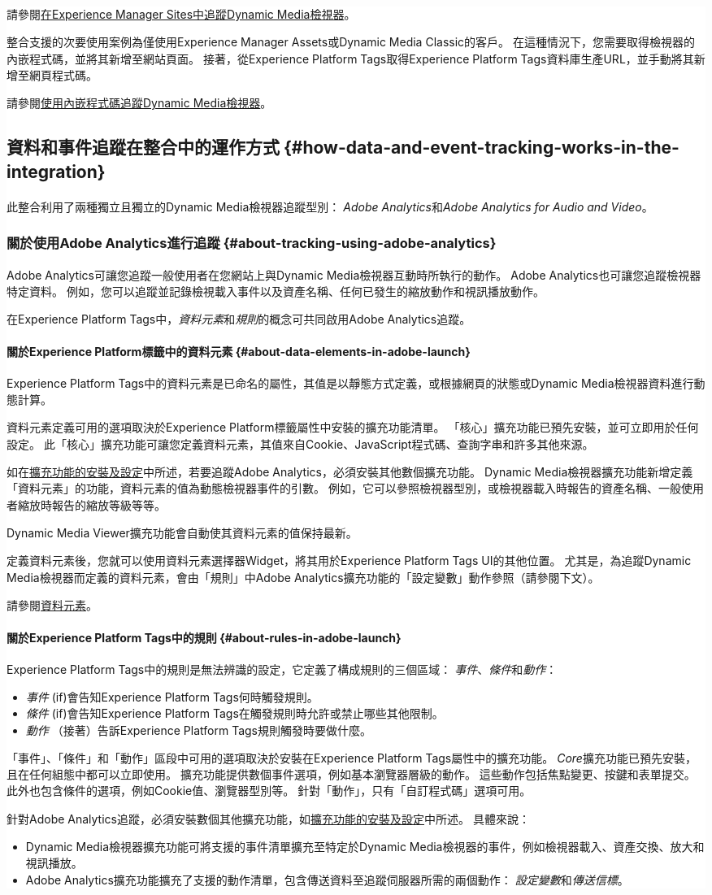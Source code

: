 請參閱[在Experience Manager Sites中追蹤Dynamic Media檢視器](#tracking-dynamic-media-viewers-in-aem-sites)。

整合支援的次要使用案例為僅使用Experience Manager Assets或Dynamic Media Classic的客戶。 在這種情況下，您需要取得檢視器的內嵌程式碼，並將其新增至網站頁面。 接著，從Experience Platform Tags取得Experience Platform Tags資料庫生產URL，並手動將其新增至網頁程式碼。

請參閱[使用內嵌程式碼追蹤Dynamic Media檢視器](#tracking-dynamic-media-viewers-using-embed-code)。



## 資料和事件追蹤在整合中的運作方式 {#how-data-and-event-tracking-works-in-the-integration}

此整合利用了兩種獨立且獨立的Dynamic Media檢視器追蹤型別： *Adobe Analytics*&#x200B;和&#x200B;*Adobe Analytics for Audio and Video*。

### 關於使用Adobe Analytics進行追蹤  {#about-tracking-using-adobe-analytics}

Adobe Analytics可讓您追蹤一般使用者在您網站上與Dynamic Media檢視器互動時所執行的動作。 Adobe Analytics也可讓您追蹤檢視器特定資料。 例如，您可以追蹤並記錄檢視載入事件以及資產名稱、任何已發生的縮放動作和視訊播放動作。

在Experience Platform Tags中，*資料元素*&#x200B;和&#x200B;*規則*&#x200B;的概念可共同啟用Adobe Analytics追蹤。

#### 關於Experience Platform標籤中的資料元素 {#about-data-elements-in-adobe-launch}

Experience Platform Tags中的資料元素是已命名的屬性，其值是以靜態方式定義，或根據網頁的狀態或Dynamic Media檢視器資料進行動態計算。

資料元素定義可用的選項取決於Experience Platform標籤屬性中安裝的擴充功能清單。 「核心」擴充功能已預先安裝，並可立即用於任何設定。 此「核心」擴充功能可讓您定義資料元素，其值來自Cookie、JavaScript程式碼、查詢字串和許多其他來源。

如在[擴充功能的安裝及設定](#installing-and-setup-of-extensions)中所述，若要追蹤Adobe Analytics，必須安裝其他數個擴充功能。 Dynamic Media檢視器擴充功能新增定義「資料元素」的功能，資料元素的值為動態檢視器事件的引數。 例如，它可以參照檢視器型別，或檢視器載入時報告的資產名稱、一般使用者縮放時報告的縮放等級等等。

Dynamic Media Viewer擴充功能會自動使其資料元素的值保持最新。

定義資料元素後，您就可以使用資料元素選擇器Widget，將其用於Experience Platform Tags UI的其他位置。 尤其是，為追蹤Dynamic Media檢視器而定義的資料元素，會由「規則」中Adobe Analytics擴充功能的「設定變數」動作參照（請參閱下文）。

請參閱[資料元素](https://experienceleague.adobe.com/docs/experience-platform/tags/ui/data-elements.html?lang=zh-Hant)。

#### 關於Experience Platform Tags中的規則 {#about-rules-in-adobe-launch}

Experience Platform Tags中的規則是無法辨識的設定，它定義了構成規則的三個區域： *事件*、*條件*&#x200B;和&#x200B;*動作*：

* *事件* (if)會告知Experience Platform Tags何時觸發規則。
* *條件* (if)會告知Experience Platform Tags在觸發規則時允許或禁止哪些其他限制。
* *動作* （接著）告訴Experience Platform Tags規則觸發時要做什麼。

「事件」、「條件」和「動作」區段中可用的選項取決於安裝在Experience Platform Tags屬性中的擴充功能。 *Core*&#x200B;擴充功能已預先安裝，且在任何組態中都可以立即使用。 擴充功能提供數個事件選項，例如基本瀏覽器層級的動作。 這些動作包括焦點變更、按鍵和表單提交。 此外也包含條件的選項，例如Cookie值、瀏覽器型別等。 針對「動作」，只有「自訂程式碼」選項可用。

針對Adobe Analytics追蹤，必須安裝數個其他擴充功能，如[擴充功能的安裝及設定](#installing-and-setup-of-extensions)中所述。 具體來說：

* Dynamic Media檢視器擴充功能可將支援的事件清單擴充至特定於Dynamic Media檢視器的事件，例如檢視器載入、資產交換、放大和視訊播放。
* Adobe Analytics擴充功能擴充了支援的動作清單，包含傳送資料至追蹤伺服器所需的兩個動作： *設定變數*&#x200B;和&#x200B;*傳送信標*。

